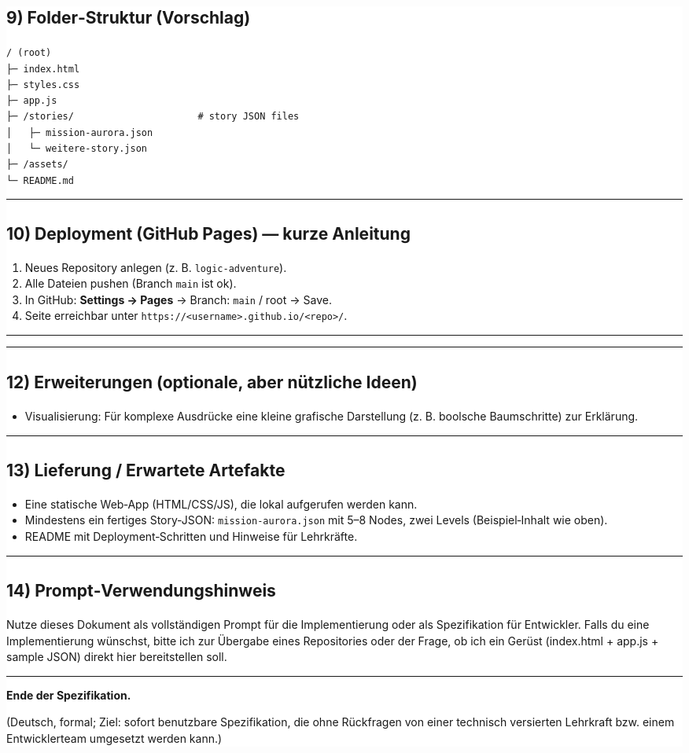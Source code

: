 
## 9) Folder‑Struktur (Vorschlag)

```
/ (root)
├─ index.html
├─ styles.css
├─ app.js
├─ /stories/                      # story JSON files
│   ├─ mission-aurora.json
│   └─ weitere-story.json
├─ /assets/
└─ README.md
```

---

## 10) Deployment (GitHub Pages) — kurze Anleitung

1. Neues Repository anlegen (z. B. `logic-adventure`).
2. Alle Dateien pushen (Branch `main` ist ok).
3. In GitHub: **Settings → Pages** → Branch: `main` / root → Save.
4. Seite erreichbar unter `https://<username>.github.io/<repo>/`.

---


---

## 12) Erweiterungen (optionale, aber nützliche Ideen)

* Visualisierung: Für komplexe Ausdrücke eine kleine grafische Darstellung (z. B. boolsche Baumschritte) zur Erklärung.

---

## 13) Lieferung / Erwartete Artefakte

* Eine statische Web‑App (HTML/CSS/JS), die lokal aufgerufen werden kann.
* Mindestens ein fertiges Story‑JSON: `mission-aurora.json` mit 5–8 Nodes, zwei Levels (Beispiel‑Inhalt wie oben).
* README mit Deployment‑Schritten und Hinweise für Lehrkräfte.

---

## 14) Prompt‑Verwendungshinweis

Nutze dieses Dokument als vollständigen Prompt für die Implementierung oder als Spezifikation für Entwickler. Falls du eine Implementierung wünschst, bitte ich zur Übergabe eines Repositories oder der Frage, ob ich ein Gerüst (index.html + app.js + sample JSON) direkt hier bereitstellen soll.

---

**Ende der Spezifikation.**

(Deutsch, formal; Ziel: sofort benutzbare Spezifikation, die ohne Rückfragen von einer technisch versierten Lehrkraft bzw. einem Entwicklerteam umgesetzt werden kann.)
